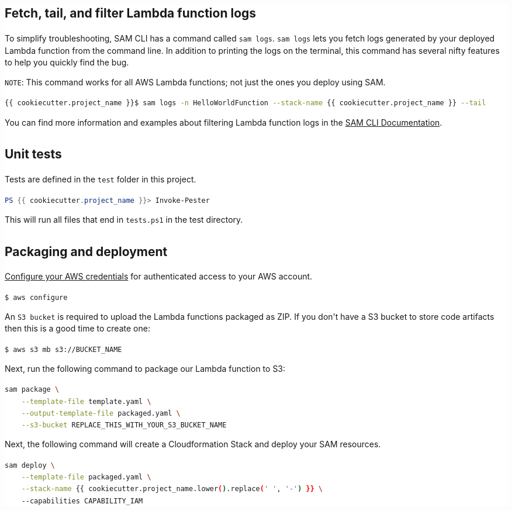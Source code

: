 ## Fetch, tail, and filter Lambda function logs

To simplify troubleshooting, SAM CLI has a command called `sam logs`. `sam logs` lets you fetch logs generated by your deployed Lambda function from the command line. In addition to printing the logs on the terminal, this command has several nifty features to help you quickly find the bug.

`NOTE`: This command works for all AWS Lambda functions; not just the ones you deploy using SAM.

```bash
{{ cookiecutter.project_name }}$ sam logs -n HelloWorldFunction --stack-name {{ cookiecutter.project_name }} --tail
```

You can find more information and examples about filtering Lambda function logs in the [SAM CLI Documentation](https://docs.aws.amazon.com/serverless-application-model/latest/developerguide/serverless-sam-cli-logging.html).

## Unit tests

Tests are defined in the `test` folder in this project.

```powershell
PS {{ cookiecutter.project_name }}> Invoke-Pester
```

This will run all files that end in `tests.ps1` in the test directory.

## Packaging and deployment

[Configure your AWS credentials](https://docs.aws.amazon.com/serverless-application-model/latest/developerguide/serverless-getting-started-set-up-credentials.html) for authenticated access to your AWS account.

```bash
$ aws configure
```

An `S3 bucket` is required to upload the Lambda functions packaged as ZIP. If you don't have a S3 bucket to store code artifacts then this is a good time to create one:

```bash
$ aws s3 mb s3://BUCKET_NAME
```

Next, run the following command to package our Lambda function to S3:

```bash
sam package \
    --template-file template.yaml \
    --output-template-file packaged.yaml \
    --s3-bucket REPLACE_THIS_WITH_YOUR_S3_BUCKET_NAME
```

Next, the following command will create a Cloudformation Stack and deploy your SAM resources.

```bash
sam deploy \
    --template-file packaged.yaml \
    --stack-name {{ cookiecutter.project_name.lower().replace(' ', '-') }} \
    --capabilities CAPABILITY_IAM
```

